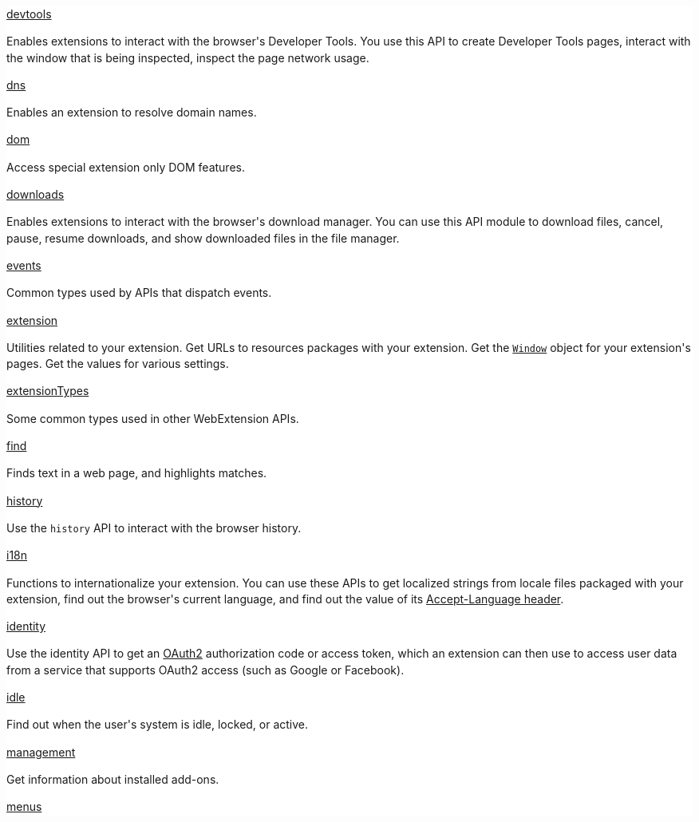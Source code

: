 [devtools](https://developer.mozilla.org/en-US/docs/Mozilla/Add-ons/WebExtensions/API/devtools)

Enables extensions to interact with the browser's Developer Tools. You use this API to create Developer Tools pages, interact with the window that is being inspected, inspect the page network usage.

[dns](https://developer.mozilla.org/en-US/docs/Mozilla/Add-ons/WebExtensions/API/dns)

Enables an extension to resolve domain names.

[dom](https://developer.mozilla.org/en-US/docs/Mozilla/Add-ons/WebExtensions/API/dom)

Access special extension only DOM features.

[downloads](https://developer.mozilla.org/en-US/docs/Mozilla/Add-ons/WebExtensions/API/downloads)

Enables extensions to interact with the browser's download manager. You can use this API module to download files, cancel, pause, resume downloads, and show downloaded files in the file manager.

[events](https://developer.mozilla.org/en-US/docs/Mozilla/Add-ons/WebExtensions/API/events)

Common types used by APIs that dispatch events.

[extension](https://developer.mozilla.org/en-US/docs/Mozilla/Add-ons/WebExtensions/API/extension)

Utilities related to your extension. Get URLs to resources packages with your extension. Get the [`Window`](https://developer.mozilla.org/en-US/docs/Web/API/Window) object for your extension's pages. Get the values for various settings.

[extensionTypes](https://developer.mozilla.org/en-US/docs/Mozilla/Add-ons/WebExtensions/API/extensionTypes)

Some common types used in other WebExtension APIs.

[find](https://developer.mozilla.org/en-US/docs/Mozilla/Add-ons/WebExtensions/API/find)

Finds text in a web page, and highlights matches.

[history](https://developer.mozilla.org/en-US/docs/Mozilla/Add-ons/WebExtensions/API/history)

Use the `history` API to interact with the browser history.

[i18n](https://developer.mozilla.org/en-US/docs/Mozilla/Add-ons/WebExtensions/API/i18n)

Functions to internationalize your extension. You can use these APIs to get localized strings from locale files packaged with your extension, find out the browser's current language, and find out the value of its [Accept-Language header](https://developer.mozilla.org/en-US/docs/Web/HTTP/Guides/Content_negotiation#the_accept-language_header).

[identity](https://developer.mozilla.org/en-US/docs/Mozilla/Add-ons/WebExtensions/API/identity)

Use the identity API to get an [OAuth2](https://oauth.net/2/) authorization code or access token, which an extension can then use to access user data from a service that supports OAuth2 access (such as Google or Facebook).

[idle](https://developer.mozilla.org/en-US/docs/Mozilla/Add-ons/WebExtensions/API/idle)

Find out when the user's system is idle, locked, or active.

[management](https://developer.mozilla.org/en-US/docs/Mozilla/Add-ons/WebExtensions/API/management)

Get information about installed add-ons.

[menus](https://developer.mozilla.org/en-US/docs/Mozilla/Add-ons/WebExtensions/API/menus)
